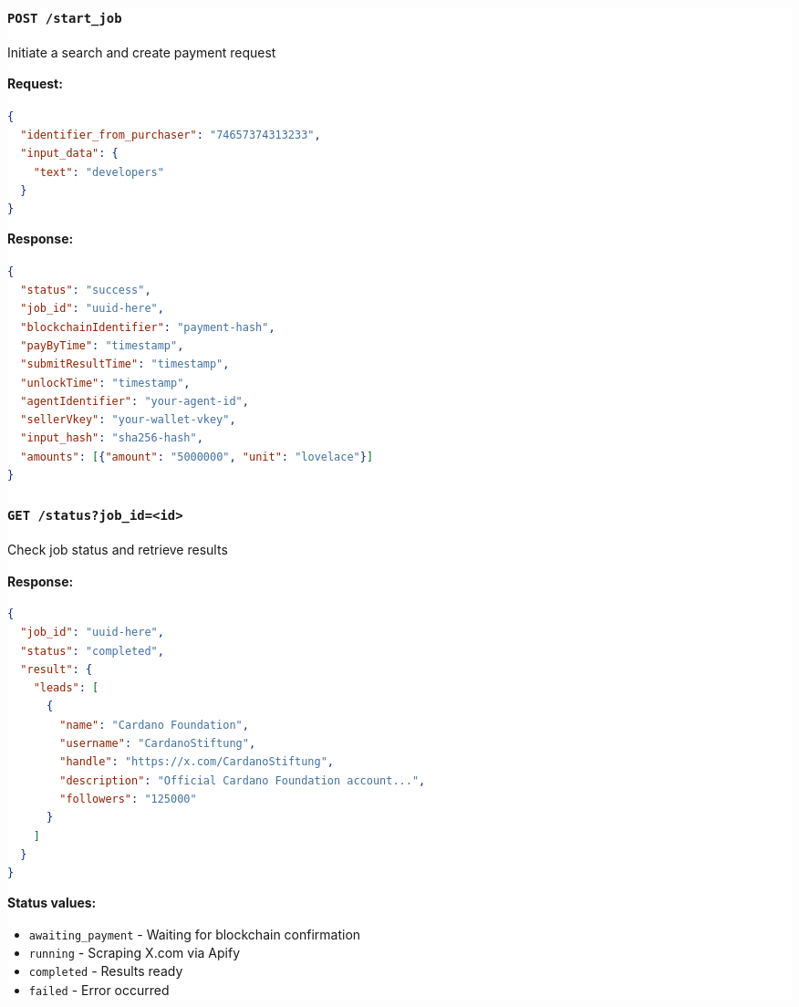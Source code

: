 ### `POST /start_job`
Initiate a search and create payment request

**Request:**
```json
{
  "identifier_from_purchaser": "74657374313233",
  "input_data": {
    "text": "developers"
  }
}
```

**Response:**
```json
{
  "status": "success",
  "job_id": "uuid-here",
  "blockchainIdentifier": "payment-hash",
  "payByTime": "timestamp",
  "submitResultTime": "timestamp",
  "unlockTime": "timestamp",
  "agentIdentifier": "your-agent-id",
  "sellerVkey": "your-wallet-vkey",
  "input_hash": "sha256-hash",
  "amounts": [{"amount": "5000000", "unit": "lovelace"}]
}
```

### `GET /status?job_id=<id>`
Check job status and retrieve results

**Response:**
```json
{
  "job_id": "uuid-here",
  "status": "completed",
  "result": {
    "leads": [
      {
        "name": "Cardano Foundation",
        "username": "CardanoStiftung",
        "handle": "https://x.com/CardanoStiftung",
        "description": "Official Cardano Foundation account...",
        "followers": "125000"
      }
    ]
  }
}
```

**Status values:**
- `awaiting_payment` - Waiting for blockchain confirmation
- `running` - Scraping X.com via Apify
- `completed` - Results ready
- `failed` - Error occurred
